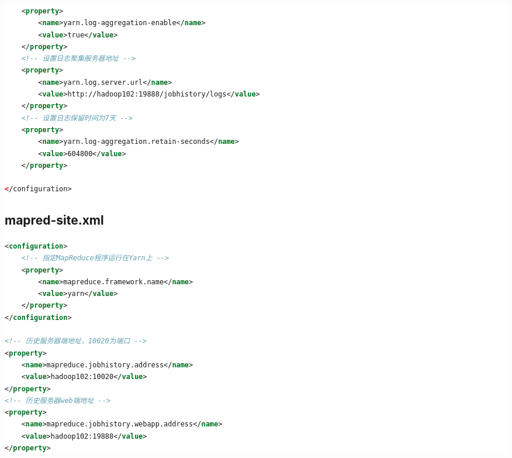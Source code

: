 ```xml
    <property>
        <name>yarn.log-aggregation-enable</name>
        <value>true</value>
    </property>
    <!-- 设置日志聚集服务器地址 -->
    <property>  
        <name>yarn.log.server.url</name>  
        <value>http://hadoop102:19888/jobhistory/logs</value>
    </property>
    <!-- 设置日志保留时间为7天 -->
    <property>
        <name>yarn.log-aggregation.retain-seconds</name>
        <value>604800</value>
    </property>

</configuration> 
```
## mapred-site.xml
```xml
<configuration>
	<!-- 指定MapReduce程序运行在Yarn上 -->
    <property>
        <name>mapreduce.framework.name</name>
        <value>yarn</value>
    </property>
</configuration>

<!-- 历史服务器端地址，10020为端口 -->
<property>
    <name>mapreduce.jobhistory.address</name>
    <value>hadoop102:10020</value>
</property>
<!-- 历史服务器web端地址 -->
<property>
    <name>mapreduce.jobhistory.webapp.address</name>
    <value>hadoop102:19888</value>
</property>

```